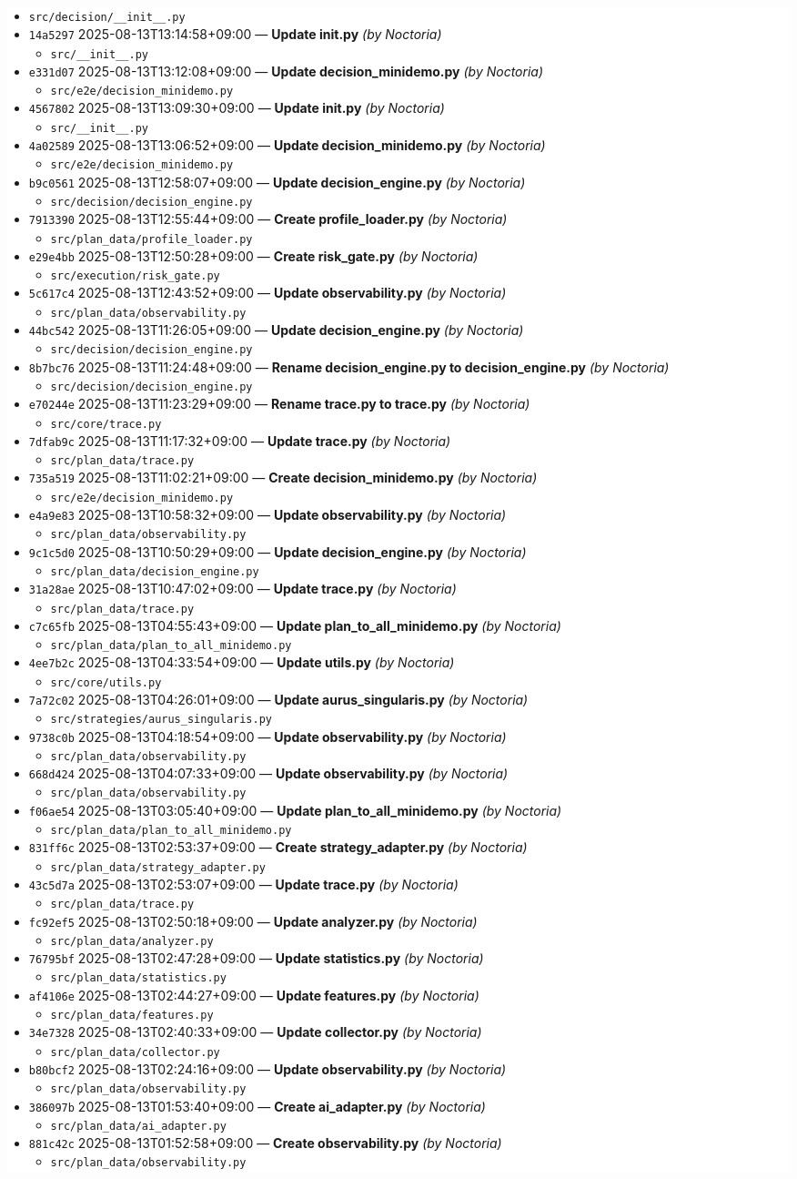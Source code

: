   - `src/decision/__init__.py`
- `14a5297` 2025-08-13T13:14:58+09:00 — **Update __init__.py** _(by Noctoria)_
  - `src/__init__.py`
- `e331d07` 2025-08-13T13:12:08+09:00 — **Update decision_minidemo.py** _(by Noctoria)_
  - `src/e2e/decision_minidemo.py`
- `4567802` 2025-08-13T13:09:30+09:00 — **Update __init__.py** _(by Noctoria)_
  - `src/__init__.py`
- `4a02589` 2025-08-13T13:06:52+09:00 — **Update decision_minidemo.py** _(by Noctoria)_
  - `src/e2e/decision_minidemo.py`
- `b9c0561` 2025-08-13T12:58:07+09:00 — **Update decision_engine.py** _(by Noctoria)_
  - `src/decision/decision_engine.py`
- `7913390` 2025-08-13T12:55:44+09:00 — **Create profile_loader.py** _(by Noctoria)_
  - `src/plan_data/profile_loader.py`
- `e29e4bb` 2025-08-13T12:50:28+09:00 — **Create risk_gate.py** _(by Noctoria)_
  - `src/execution/risk_gate.py`
- `5c617c4` 2025-08-13T12:43:52+09:00 — **Update observability.py** _(by Noctoria)_
  - `src/plan_data/observability.py`
- `44bc542` 2025-08-13T11:26:05+09:00 — **Update decision_engine.py** _(by Noctoria)_
  - `src/decision/decision_engine.py`
- `8b7bc76` 2025-08-13T11:24:48+09:00 — **Rename decision_engine.py to decision_engine.py** _(by Noctoria)_
  - `src/decision/decision_engine.py`
- `e70244e` 2025-08-13T11:23:29+09:00 — **Rename trace.py to trace.py** _(by Noctoria)_
  - `src/core/trace.py`
- `7dfab9c` 2025-08-13T11:17:32+09:00 — **Update trace.py** _(by Noctoria)_
  - `src/plan_data/trace.py`
- `735a519` 2025-08-13T11:02:21+09:00 — **Create decision_minidemo.py** _(by Noctoria)_
  - `src/e2e/decision_minidemo.py`
- `e4a9e83` 2025-08-13T10:58:32+09:00 — **Update observability.py** _(by Noctoria)_
  - `src/plan_data/observability.py`
- `9c1c5d0` 2025-08-13T10:50:29+09:00 — **Update decision_engine.py** _(by Noctoria)_
  - `src/plan_data/decision_engine.py`
- `31a28ae` 2025-08-13T10:47:02+09:00 — **Update trace.py** _(by Noctoria)_
  - `src/plan_data/trace.py`
- `c7c65fb` 2025-08-13T04:55:43+09:00 — **Update plan_to_all_minidemo.py** _(by Noctoria)_
  - `src/plan_data/plan_to_all_minidemo.py`
- `4ee7b2c` 2025-08-13T04:33:54+09:00 — **Update utils.py** _(by Noctoria)_
  - `src/core/utils.py`
- `7a72c02` 2025-08-13T04:26:01+09:00 — **Update aurus_singularis.py** _(by Noctoria)_
  - `src/strategies/aurus_singularis.py`
- `9738c0b` 2025-08-13T04:18:54+09:00 — **Update observability.py** _(by Noctoria)_
  - `src/plan_data/observability.py`
- `668d424` 2025-08-13T04:07:33+09:00 — **Update observability.py** _(by Noctoria)_
  - `src/plan_data/observability.py`
- `f06ae54` 2025-08-13T03:05:40+09:00 — **Update plan_to_all_minidemo.py** _(by Noctoria)_
  - `src/plan_data/plan_to_all_minidemo.py`
- `831ff6c` 2025-08-13T02:53:37+09:00 — **Create strategy_adapter.py** _(by Noctoria)_
  - `src/plan_data/strategy_adapter.py`
- `43c5d7a` 2025-08-13T02:53:07+09:00 — **Update trace.py** _(by Noctoria)_
  - `src/plan_data/trace.py`
- `fc92ef5` 2025-08-13T02:50:18+09:00 — **Update analyzer.py** _(by Noctoria)_
  - `src/plan_data/analyzer.py`
- `76795bf` 2025-08-13T02:47:28+09:00 — **Update statistics.py** _(by Noctoria)_
  - `src/plan_data/statistics.py`
- `af4106e` 2025-08-13T02:44:27+09:00 — **Update features.py** _(by Noctoria)_
  - `src/plan_data/features.py`
- `34e7328` 2025-08-13T02:40:33+09:00 — **Update collector.py** _(by Noctoria)_
  - `src/plan_data/collector.py`
- `b80bcf2` 2025-08-13T02:24:16+09:00 — **Update observability.py** _(by Noctoria)_
  - `src/plan_data/observability.py`
- `386097b` 2025-08-13T01:53:40+09:00 — **Create ai_adapter.py** _(by Noctoria)_
  - `src/plan_data/ai_adapter.py`
- `881c42c` 2025-08-13T01:52:58+09:00 — **Create observability.py** _(by Noctoria)_
  - `src/plan_data/observability.py`